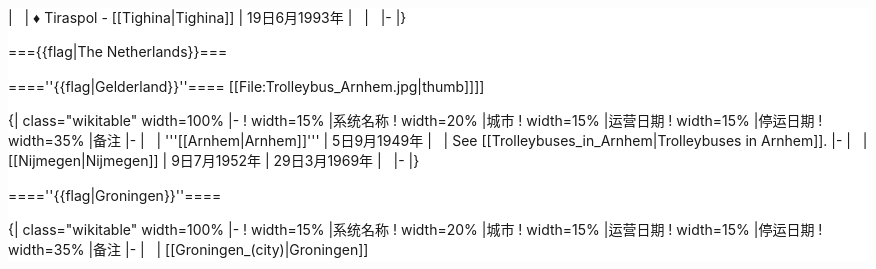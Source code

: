 |  
| ♦ Tiraspol - [[Tighina|Tighina]]
| 19日6月1993年
|  
|  
|-
|}

==={{flag|The Netherlands}}===

====''{{flag|Gelderland}}''====
[[File:Trolleybus_Arnhem.jpg|thumb]]]]

{| class="wikitable" width=100%
|-
! width=15% |系统名称
! width=20% |城市
! width=15% |运营日期
! width=15% |停运日期
! width=35% |备注
|-
|  
| '''[[Arnhem|Arnhem]]'''
| 5日9月1949年
|  
| See [[Trolleybuses_in_Arnhem|Trolleybuses in Arnhem]].
|-
|  
| [[Nijmegen|Nijmegen]]
| 9日7月1952年
| 29日3月1969年
|  
|-
|}

====''{{flag|Groningen}}''====

{| class="wikitable" width=100%
|-
! width=15% |系统名称
! width=20% |城市
! width=15% |运营日期
! width=15% |停运日期
! width=35% |备注
|-
|  
| [[Groningen_(city)|Groningen]]